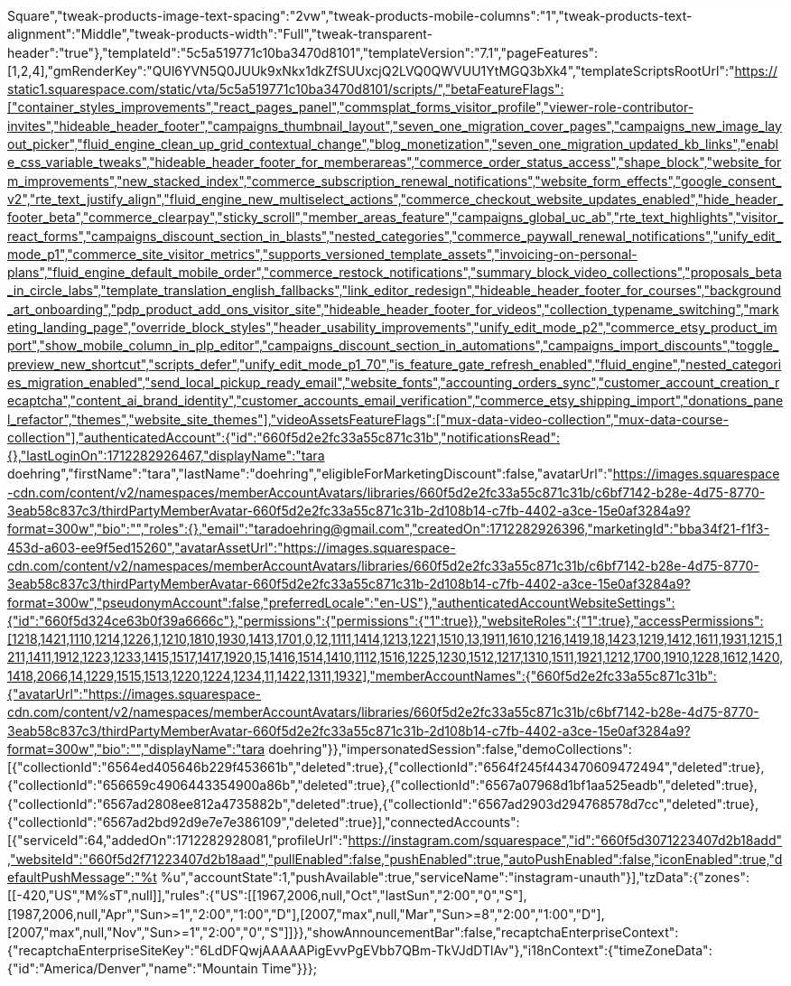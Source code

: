 Square","tweak-products-image-text-spacing":"2vw","tweak-products-mobile-columns":"1","tweak-products-text-alignment":"Middle","tweak-products-width":"Full","tweak-transparent-header":"true"},"templateId":"5c5a519771c10ba3470d8101","templateVersion":"7.1","pageFeatures":[1,2,4],"gmRenderKey":"QUl6YVN5Q0JUUk9xNkx1dkZfSUUxcjQ2LVQ0QWVUU1YtMGQ3bXk4","templateScriptsRootUrl":"https://static1.squarespace.com/static/vta/5c5a519771c10ba3470d8101/scripts/","betaFeatureFlags":["container_styles_improvements","react_pages_panel","commsplat_forms_visitor_profile","viewer-role-contributor-invites","hideable_header_footer","campaigns_thumbnail_layout","seven_one_migration_cover_pages","campaigns_new_image_layout_picker","fluid_engine_clean_up_grid_contextual_change","blog_monetization","seven_one_migration_updated_kb_links","enable_css_variable_tweaks","hideable_header_footer_for_memberareas","commerce_order_status_access","shape_block","website_form_improvements","new_stacked_index","commerce_subscription_renewal_notifications","website_form_effects","google_consent_v2","rte_text_justify_align","fluid_engine_new_multiselect_actions","commerce_checkout_website_updates_enabled","hide_header_footer_beta","commerce_clearpay","sticky_scroll","member_areas_feature","campaigns_global_uc_ab","rte_text_highlights","visitor_react_forms","campaigns_discount_section_in_blasts","nested_categories","commerce_paywall_renewal_notifications","unify_edit_mode_p1","commerce_site_visitor_metrics","supports_versioned_template_assets","invoicing-on-personal-plans","fluid_engine_default_mobile_order","commerce_restock_notifications","summary_block_video_collections","proposals_beta_in_circle_labs","template_translation_english_fallbacks","link_editor_redesign","hideable_header_footer_for_courses","background_art_onboarding","pdp_product_add_ons_visitor_site","hideable_header_footer_for_videos","collection_typename_switching","marketing_landing_page","override_block_styles","header_usability_improvements","unify_edit_mode_p2","commerce_etsy_product_import","show_mobile_column_in_plp_editor","campaigns_discount_section_in_automations","campaigns_import_discounts","toggle_preview_new_shortcut","scripts_defer","unify_edit_mode_p1_70","is_feature_gate_refresh_enabled","fluid_engine","nested_categories_migration_enabled","send_local_pickup_ready_email","website_fonts","accounting_orders_sync","customer_account_creation_recaptcha","content_ai_brand_identity","customer_accounts_email_verification","commerce_etsy_shipping_import","donations_panel_refactor","themes","website_site_themes"],"videoAssetsFeatureFlags":["mux-data-video-collection","mux-data-course-collection"],"authenticatedAccount":{"id":"660f5d2e2fc33a55c871c31b","notificationsRead":{},"lastLoginOn":1712282926467,"displayName":"tara doehring","firstName":"tara","lastName":"doehring","eligibleForMarketingDiscount":false,"avatarUrl":"https://images.squarespace-cdn.com/content/v2/namespaces/memberAccountAvatars/libraries/660f5d2e2fc33a55c871c31b/c6bf7142-b28e-4d75-8770-3eab58c837c3/thirdPartyMemberAvatar-660f5d2e2fc33a55c871c31b-2d108b14-c7fb-4402-a3ce-15e0af3284a9?format=300w","bio":"","roles":{},"email":"taradoehring@gmail.com","createdOn":1712282926396,"marketingId":"bba34f21-f1f3-453d-a603-ee9f5ed15260","avatarAssetUrl":"https://images.squarespace-cdn.com/content/v2/namespaces/memberAccountAvatars/libraries/660f5d2e2fc33a55c871c31b/c6bf7142-b28e-4d75-8770-3eab58c837c3/thirdPartyMemberAvatar-660f5d2e2fc33a55c871c31b-2d108b14-c7fb-4402-a3ce-15e0af3284a9?format=300w","pseudonymAccount":false,"preferredLocale":"en-US"},"authenticatedAccountWebsiteSettings":{"id":"660f5d324ce63b0f39a6666c"},"permissions":{"permissions":{"1":true}},"websiteRoles":{"1":true},"accessPermissions":[1218,1421,1110,1214,1226,1,1210,1810,1930,1413,1701,0,12,1111,1414,1213,1221,1510,13,1911,1610,1216,1419,18,1423,1219,1412,1611,1931,1215,1211,1411,1912,1223,1233,1415,1517,1417,1920,15,1416,1514,1410,1112,1516,1225,1230,1512,1217,1310,1511,1921,1212,1700,1910,1228,1612,1420,1418,2066,14,1229,1515,1513,1220,1224,1234,11,1422,1311,1932],"memberAccountNames":{"660f5d2e2fc33a55c871c31b":{"avatarUrl":"https://images.squarespace-cdn.com/content/v2/namespaces/memberAccountAvatars/libraries/660f5d2e2fc33a55c871c31b/c6bf7142-b28e-4d75-8770-3eab58c837c3/thirdPartyMemberAvatar-660f5d2e2fc33a55c871c31b-2d108b14-c7fb-4402-a3ce-15e0af3284a9?format=300w","bio":"","displayName":"tara doehring"}},"impersonatedSession":false,"demoCollections":[{"collectionId":"6564ed405646b229f453661b","deleted":true},{"collectionId":"6564f245f443470609472494","deleted":true},{"collectionId":"656659c4906443354900a86b","deleted":true},{"collectionId":"6567a07968d1bf1aa525eadb","deleted":true},{"collectionId":"6567ad2808ee812a4735882b","deleted":true},{"collectionId":"6567ad2903d294768578d7cc","deleted":true},{"collectionId":"6567ad2bd92d9e7e7e386109","deleted":true}],"connectedAccounts":[{"serviceId":64,"addedOn":1712282928081,"profileUrl":"https://instagram.com/squarespace","id":"660f5d3071223407d2b18add","websiteId":"660f5d2f71223407d2b18aad","pullEnabled":false,"pushEnabled":true,"autoPushEnabled":false,"iconEnabled":true,"defaultPushMessage":"%t %u","accountState":1,"pushAvailable":true,"serviceName":"instagram-unauth"}],"tzData":{"zones":[[-420,"US","M%sT",null]],"rules":{"US":[[1967,2006,null,"Oct","lastSun","2:00","0","S"],[1987,2006,null,"Apr","Sun>=1","2:00","1:00","D"],[2007,"max",null,"Mar","Sun>=8","2:00","1:00","D"],[2007,"max",null,"Nov","Sun>=1","2:00","0","S"]]}},"showAnnouncementBar":false,"recaptchaEnterpriseContext":{"recaptchaEnterpriseSiteKey":"6LdDFQwjAAAAAPigEvvPgEVbb7QBm-TkVJdDTlAv"},"i18nContext":{"timeZoneData":{"id":"America/Denver","name":"Mountain Time"}}};</script><script type="application/ld+json">{"url":"https://www.docoslp.com","name":"Tara Doehring-Cohee